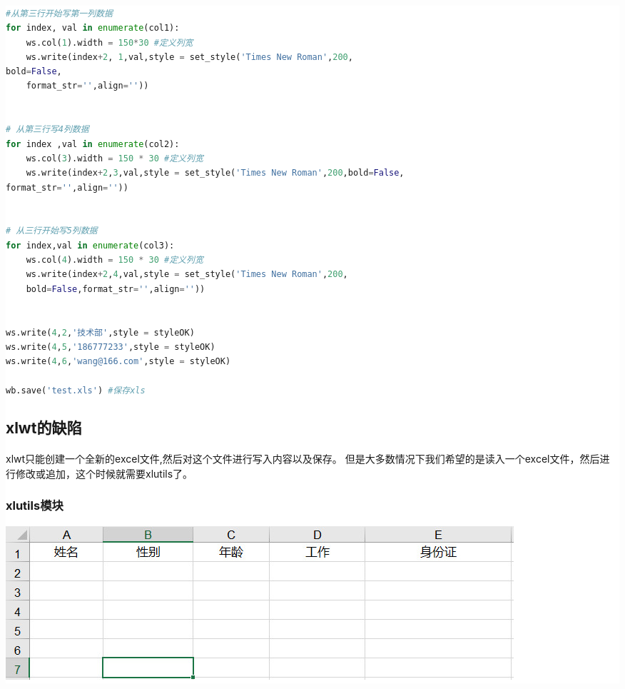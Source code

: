 ```python
#从第三行开始写第一列数据
for index, val in enumerate(col1):
    ws.col(1).width = 150*30 #定义列宽
    ws.write(index+2, 1,val,style = set_style('Times New Roman',200,
bold=False,
    format_str='',align=''))


# 从第三行写4列数据
for index ,val in enumerate(col2):
    ws.col(3).width = 150 * 30 #定义列宽
    ws.write(index+2,3,val,style = set_style('Times New Roman',200,bold=False,
format_str='',align=''))


# 从三行开始写5列数据
for index,val in enumerate(col3):
    ws.col(4).width = 150 * 30 #定义列宽
    ws.write(index+2,4,val,style = set_style('Times New Roman',200,
    bold=False,format_str='',align=''))


ws.write(4,2,'技术部',style = styleOK)
ws.write(4,5,'186777233',style = styleOK)
ws.write(4,6,'wang@166.com',style = styleOK)

wb.save('test.xls') #保存xls

```

## xlwt的缺陷

xlwt只能创建一个全新的excel文件,然后对这个文件进行写入内容以及保存。
但是大多数情况下我们希望的是读入一个excel文件，然后进行修改或追加，这个时候就需要xlutils了。

### xlutils模块

![](images/2、excel文件处理.md-13.PNG)
